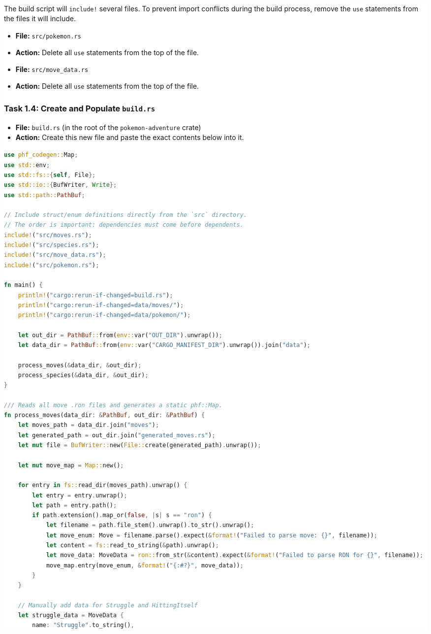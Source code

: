 The build script will `include!` several files. To prevent import conflicts during the build process, remove the `use` statements from the files it will include.

- **File:** `src/pokemon.rs`
- **Action:** Delete all `use` statements from the top of the file.

- **File:** `src/move_data.rs`
- **Action:** Delete all `use` statements from the top of the file.

### Task 1.4: Create and Populate `build.rs`

- **File:** `build.rs` (in the root of the `pokemon-adventure` crate)
- **Action:** Create this new file and paste the exact contents below into it.

```rust
use phf_codegen::Map;
use std::env;
use std::fs::{self, File};
use std::io::{BufWriter, Write};
use std::path::PathBuf;

// Include struct/enum definitions directly from the `src` directory.
// The order is important: dependencies must come before dependents.
include!("src/moves.rs");
include!("src/species.rs");
include!("src/move_data.rs");
include!("src/pokemon.rs");

fn main() {
    println!("cargo:rerun-if-changed=build.rs");
    println!("cargo:rerun-if-changed=data/moves/");
    println!("cargo:rerun-if-changed=data/pokemon/");

    let out_dir = PathBuf::from(env::var("OUT_DIR").unwrap());
    let data_dir = PathBuf::from(env::var("CARGO_MANIFEST_DIR").unwrap()).join("data");

    process_moves(&data_dir, &out_dir);
    process_species(&data_dir, &out_dir);
}

/// Reads all move .ron files and generates a static phf::Map.
fn process_moves(data_dir: &PathBuf, out_dir: &PathBuf) {
    let moves_path = data_dir.join("moves");
    let generated_path = out_dir.join("generated_moves.rs");
    let mut file = BufWriter::new(File::create(generated_path).unwrap());

    let mut move_map = Map::new();

    for entry in fs::read_dir(moves_path).unwrap() {
        let entry = entry.unwrap();
        let path = entry.path();
        if path.extension().map_or(false, |s| s == "ron") {
            let filename = path.file_stem().unwrap().to_str().unwrap();
            let move_enum: Move = filename.parse().expect(&format!("Failed to parse move: {}", filename));
            let content = fs::read_to_string(&path).unwrap();
            let move_data: MoveData = ron::from_str(&content).expect(&format!("Failed to parse RON for {}", filename));
            move_map.entry(move_enum, &format!("{:#?}", move_data));
        }
    }

    // Manually add data for Struggle and HittingItself
    let struggle_data = MoveData {
        name: "Struggle".to_string(),
```